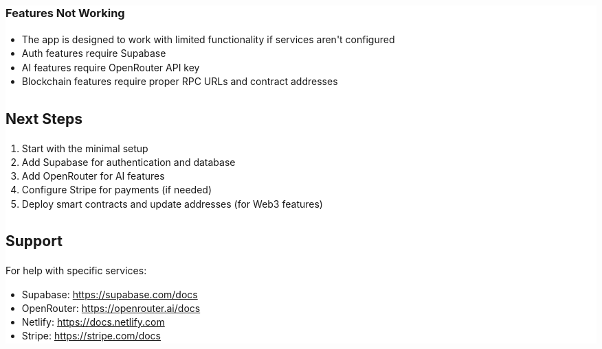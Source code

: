 ### Features Not Working
- The app is designed to work with limited functionality if services aren't configured
- Auth features require Supabase
- AI features require OpenRouter API key
- Blockchain features require proper RPC URLs and contract addresses

## Next Steps

1. Start with the minimal setup
2. Add Supabase for authentication and database
3. Add OpenRouter for AI features
4. Configure Stripe for payments (if needed)
5. Deploy smart contracts and update addresses (for Web3 features)

## Support

For help with specific services:
- Supabase: https://supabase.com/docs
- OpenRouter: https://openrouter.ai/docs
- Netlify: https://docs.netlify.com
- Stripe: https://stripe.com/docs
